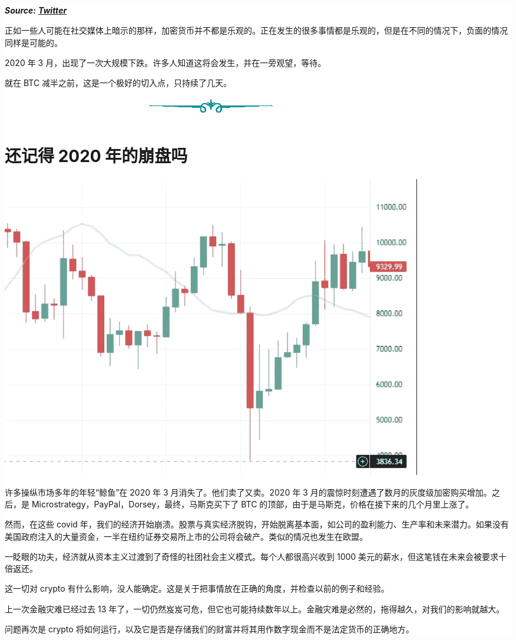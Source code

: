 ***Source:*** [***Twitter***](https://twitter.com/thisisbullish/status/1438166862081237002)

正如一些人可能在社交媒体上暗示的那样，加密货币并不都是乐观的。正在发生的很多事情都是乐观的，但是在不同的情况下，负面的情况同样是可能的。

2020 年 3 月，出现了一次大规模下跌。许多人知道这将会发生，并在一旁观望，等待。

就在 BTC 减半之前，这是一个极好的切入点，只持续了几天。

![](img/f45130952a53784172d47cb34123d59a.png)

# 还记得 2020 年的崩盘吗

![](img/d66592fd5d85da141d646e1149bf36b5.png)

许多操纵市场多年的年轻“鲸鱼”在 2020 年 3 月消失了。他们卖了又卖。2020 年 3 月的震惊时刻遭遇了数月的灰度级加密购买增加。之后，是 Microstrategy，PayPal，Dorsey，最终，马斯克买下了 BTC 的顶部，由于是马斯克，价格在接下来的几个月里上涨了。

然而，在这些 covid 年，我们的经济开始崩溃。股票与真实经济脱钩，开始脱离基本面，如公司的盈利能力、生产率和未来潜力。如果没有美国政府注入的大量资金，一半在纽约证券交易所上市的公司将会破产。类似的情况也发生在欧盟。

一眨眼的功夫，经济就从资本主义过渡到了奇怪的社团社会主义模式。每个人都很高兴收到 1000 美元的薪水，但这笔钱在未来会被要求十倍返还。

这一切对 crypto 有什么影响，没人能确定。这是关于把事情放在正确的角度，并检查以前的例子和经验。

上一次金融灾难已经过去 13 年了，一切仍然岌岌可危，但它也可能持续数年以上。金融灾难是必然的，拖得越久，对我们的影响就越大。

问题再次是 crypto 将如何运行，以及它是否是存储我们的财富并将其用作数字现金而不是法定货币的正确地方。

